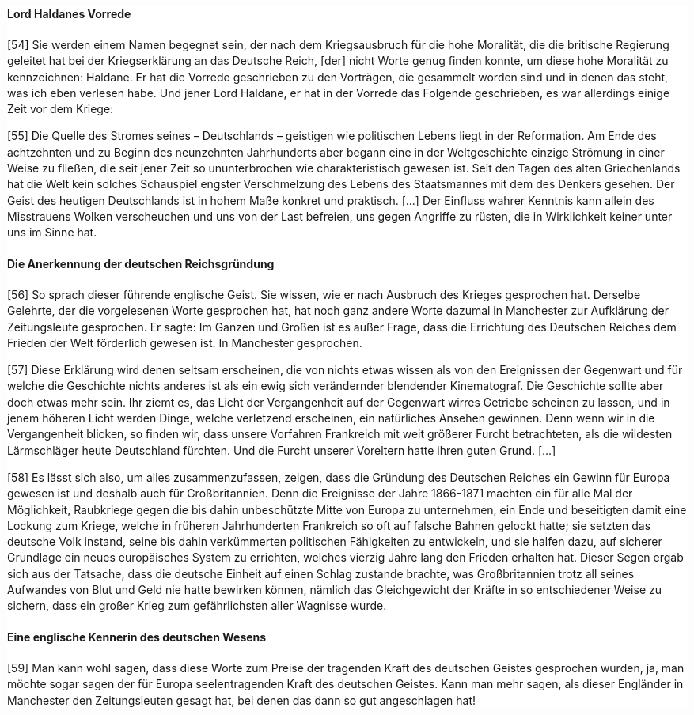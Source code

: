 #### Lord Haldanes Vorrede

[54] Sie werden einem Namen begegnet sein, der nach dem Kriegsausbruch für die hohe Moralität, die die britische Regierung geleitet hat bei der Kriegserklärung an das Deutsche Reich, [der] nicht Worte genug finden konnte, um diese hohe Moralität zu kennzeichnen: Haldane. Er hat die Vorrede geschrieben zu den Vorträgen, die gesammelt worden sind und in denen das steht, was ich eben verlesen habe. Und jener Lord Haldane, er hat in der Vorrede das Folgende geschrieben, es war allerdings einige Zeit vor dem Kriege:

[55] Die Quelle des Stromes seines – Deutschlands – geistigen wie politischen Lebens liegt in der Reformation. Am Ende des achtzehnten und zu Beginn des neunzehnten Jahrhunderts aber begann eine in der Weltgeschichte einzige Strömung in einer Weise zu fließen, die seit jener Zeit so ununterbrochen wie charakteristisch gewesen ist. Seit den Tagen des alten Griechenlands hat die Welt kein solches Schauspiel engster Verschmelzung des Lebens des Staatsmannes mit dem des Denkers gesehen. Der Geist des heutigen Deutschlands ist in hohem Maße konkret und praktisch. [...] Der Einfluss wahrer Kenntnis kann allein des Misstrauens Wolken verscheuchen und uns von der Last befreien, uns gegen Angriffe zu rüsten, die in Wirklichkeit keiner unter uns im Sinne hat.

#### Die Anerkennung der deutschen Reichsgründung

[56] So sprach dieser führende englische Geist. Sie wissen, wie er nach Ausbruch des Krieges gesprochen hat. Derselbe Gelehrte, der die vorgelesenen Worte gesprochen hat, hat noch ganz andere Worte dazumal in Manchester zur Aufklärung der Zeitungsleute gesprochen. Er sagte: Im Ganzen und Großen ist es außer Frage, dass die Errichtung des Deutschen Reiches dem Frieden der Welt förderlich gewesen ist. In Manchester gesprochen.

[57] Diese Erklärung wird denen seltsam erscheinen, die von nichts etwas wissen als von den Ereignissen der Gegenwart und für welche die Geschichte nichts anderes ist als ein ewig sich verändernder blendender Kinematograf. Die Geschichte sollte aber doch etwas mehr sein. Ihr ziemt es, das Licht der Vergangenheit auf der Gegenwart wirres Getriebe scheinen zu lassen, und in jenem höheren Licht werden Dinge, welche verletzend erscheinen, ein natürliches Ansehen gewinnen. Denn wenn wir in die Vergangenheit blicken, so finden wir, dass unsere Vorfahren Frankreich mit weit größerer Furcht betrachteten, als die wildesten Lärmschläger heute Deutschland fürchten. Und die Furcht unserer Voreltern hatte ihren guten Grund. [...]

[58] Es lässt sich also, um alles zusammenzufassen, zeigen, dass die Gründung des Deutschen Reiches ein Gewinn für Europa gewesen ist und deshalb auch für Großbritannien. Denn die Ereignisse der Jahre 1866-1871 machten ein für alle Mal der Möglichkeit, Raubkriege gegen die bis dahin unbeschützte Mitte von Europa zu unternehmen, ein Ende und beseitigten damit eine Lockung zum Kriege, welche in früheren Jahrhunderten Frankreich so oft auf falsche Bahnen gelockt hatte; sie setzten das deutsche Volk instand, seine bis dahin verkümmerten politischen Fähigkeiten zu entwickeln, und sie halfen dazu, auf sicherer Grundlage ein neues europäisches System zu errichten, welches vierzig Jahre lang den Frieden erhalten hat. Dieser Segen ergab sich aus der Tatsache, dass die deutsche Einheit auf einen Schlag zustande brachte, was Großbritannien trotz all seines Aufwandes von Blut und Geld nie hatte bewirken können, nämlich das Gleichgewicht der Kräfte in so entschiedener Weise zu sichern, dass ein großer Krieg zum gefährlichsten aller Wagnisse wurde.

#### Eine englische Kennerin des deutschen Wesens

[59] Man kann wohl sagen, dass diese Worte zum Preise der tragenden Kraft des deutschen Geistes gesprochen wurden, ja, man möchte sogar sagen der für Europa seelentragenden Kraft des deutschen Geistes. Kann man mehr sagen, als dieser Engländer in Manchester den Zeitungsleuten gesagt hat, bei denen das dann so gut angeschlagen hat!
